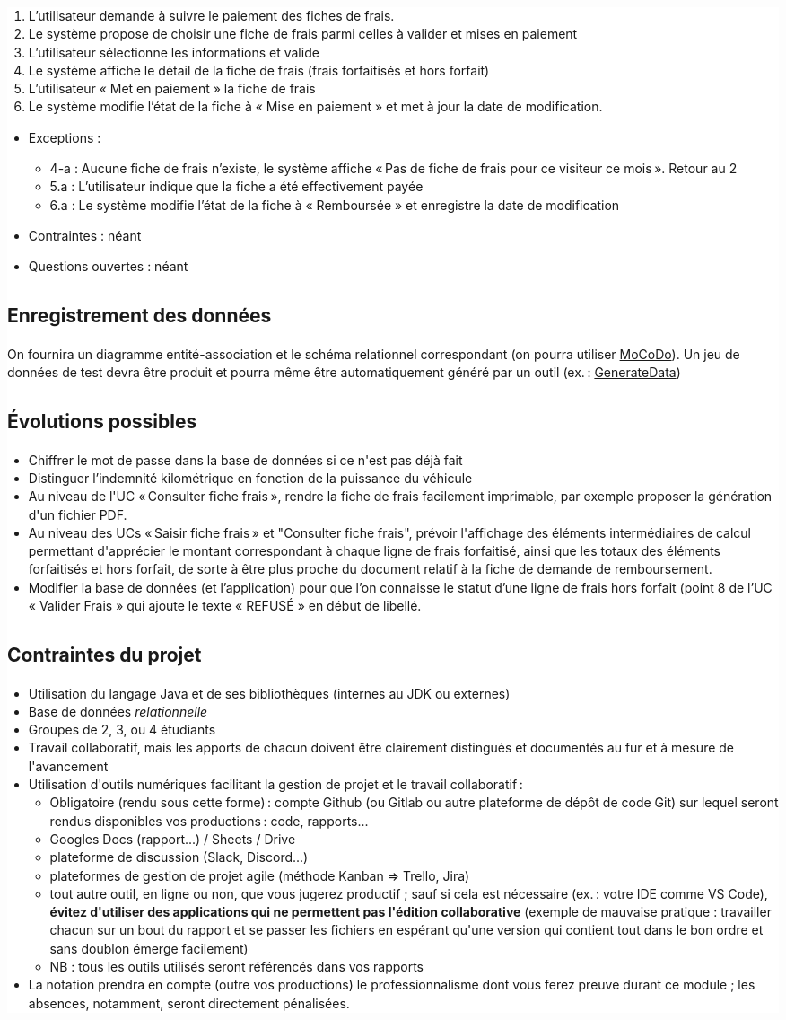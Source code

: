 1. L’utilisateur demande à suivre le paiement des fiches de frais.
2. Le système propose de choisir une fiche de frais parmi celles à valider et mises en paiement
3. L’utilisateur sélectionne les informations et valide
4. Le système affiche le détail de la fiche de frais (frais forfaitisés et hors forfait)
5. L’utilisateur « Met en paiement » la fiche de frais
6. Le système modifie l’état de la fiche à « Mise en paiement » et met à jour la date de modification.

- Exceptions :
  - 4-a : Aucune fiche de frais n’existe, le système affiche « Pas de fiche de frais pour ce visiteur ce mois ». Retour au 2
  - 5.a : L’utilisateur indique que la fiche a été effectivement payée
  - 6.a : Le système modifie l’état de la fiche à « Remboursée » et enregistre la date de modification

- Contraintes : néant

- Questions ouvertes : néant

## Enregistrement des données

On fournira un diagramme entité-association et le schéma relationnel correspondant (on pourra utiliser [MoCoDo](http://www.mocodo.net/)). Un jeu de données de test devra être produit et pourra même être automatiquement généré par un outil (ex. : [GenerateData](http://www.generatedata.com))

## Évolutions possibles

- Chiffrer le mot de passe dans la base de données si ce n'est pas déjà fait
- Distinguer l’indemnité kilométrique en fonction de la puissance du véhicule
- Au niveau de l'UC « Consulter fiche frais », rendre la fiche de frais facilement imprimable, par exemple proposer la génération d'un fichier PDF.
- Au niveau des UCs « Saisir fiche frais » et "Consulter fiche frais", prévoir l'affichage des éléments intermédiaires de calcul permettant d'apprécier le montant correspondant à chaque ligne de frais forfaitisé, ainsi que les totaux des éléments forfaitisés et hors forfait, de sorte à être plus proche du document relatif à la fiche de demande de remboursement.
- Modifier la base de données (et l’application) pour que l’on connaisse le statut d’une ligne de frais hors forfait (point 8 de l’UC « Valider Frais » qui ajoute le texte « REFUSÉ » en début de libellé.

## Contraintes du projet

- Utilisation du langage Java et de ses bibliothèques (internes au JDK ou externes)
- Base de données *relationnelle*
- Groupes de 2, 3, ou 4 étudiants
- Travail collaboratif, mais les apports de chacun doivent être clairement distingués et documentés au fur et à mesure de l'avancement
- Utilisation d'outils numériques facilitant la gestion de projet et le travail collaboratif :
  - Obligatoire (rendu sous cette forme) : compte Github (ou Gitlab ou autre plateforme de dépôt de code Git) sur lequel seront rendus disponibles vos productions : code, rapports...
  - Googles Docs (rapport...) / Sheets / Drive
  - plateforme de discussion (Slack, Discord...)
  - plateformes de gestion de projet agile (méthode Kanban => Trello, Jira)
  - tout autre outil, en ligne ou non, que vous jugerez productif ; sauf si cela est nécessaire (ex. : votre IDE comme VS Code), **évitez d'utiliser des applications qui ne permettent pas l'édition collaborative** (exemple de mauvaise pratique : travailler chacun sur un bout du rapport et se passer les fichiers en espérant qu'une version qui contient tout dans le bon ordre et sans doublon émerge facilement)
  - NB : tous les outils utilisés seront référencés dans vos rapports
- La notation prendra en compte (outre vos productions) le professionnalisme dont vous ferez preuve durant ce module ; les absences, notamment, seront directement pénalisées.
